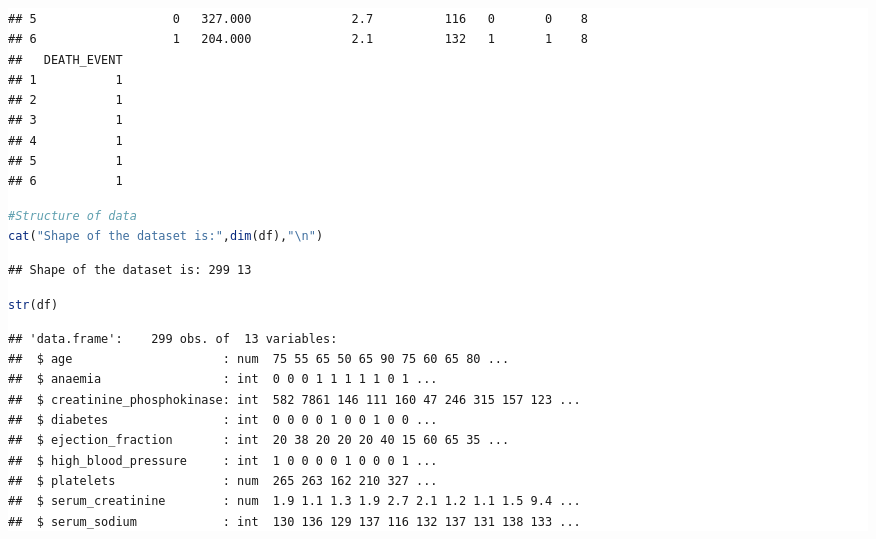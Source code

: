     ## 5                   0   327.000              2.7          116   0       0    8
    ## 6                   1   204.000              2.1          132   1       1    8
    ##   DEATH_EVENT
    ## 1           1
    ## 2           1
    ## 3           1
    ## 4           1
    ## 5           1
    ## 6           1

``` r
#Structure of data
cat("Shape of the dataset is:",dim(df),"\n")
```

    ## Shape of the dataset is: 299 13

``` r
str(df)
```

    ## 'data.frame':    299 obs. of  13 variables:
    ##  $ age                     : num  75 55 65 50 65 90 75 60 65 80 ...
    ##  $ anaemia                 : int  0 0 0 1 1 1 1 1 0 1 ...
    ##  $ creatinine_phosphokinase: int  582 7861 146 111 160 47 246 315 157 123 ...
    ##  $ diabetes                : int  0 0 0 0 1 0 0 1 0 0 ...
    ##  $ ejection_fraction       : int  20 38 20 20 20 40 15 60 65 35 ...
    ##  $ high_blood_pressure     : int  1 0 0 0 0 1 0 0 0 1 ...
    ##  $ platelets               : num  265 263 162 210 327 ...
    ##  $ serum_creatinine        : num  1.9 1.1 1.3 1.9 2.7 2.1 1.2 1.1 1.5 9.4 ...
    ##  $ serum_sodium            : int  130 136 129 137 116 132 137 131 138 133 ...